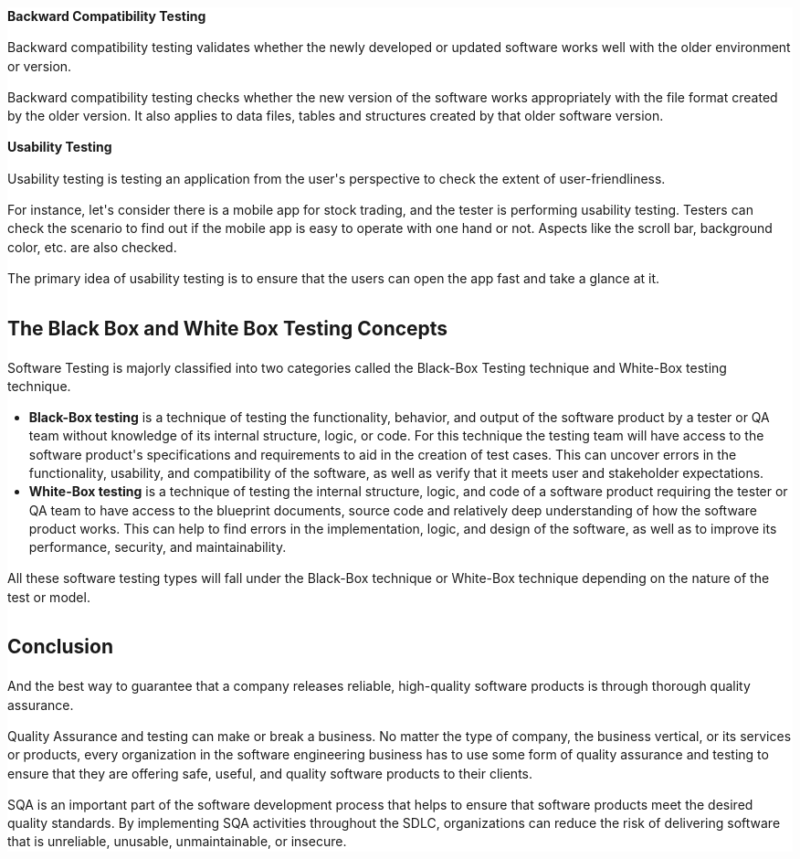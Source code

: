 **Backward Compatibility Testing**

Backward compatibility testing validates whether the newly developed or updated software works well with the older environment or version.

Backward compatibility testing checks whether the new version of the software works appropriately with the file format created by the older version. It also applies to data files, tables and structures created by that older software version.

**Usability Testing**

Usability testing is testing an application from the user's perspective to check the extent of user-friendliness.

For instance, let's consider there is a mobile app for stock trading, and the tester is performing usability testing. Testers can check the scenario to find out if the mobile app is easy to operate with one hand or not. Aspects like the scroll bar, background color, etc. are also checked.

The primary idea of usability testing is to ensure that the users can open the app fast and take a glance at it.

## The Black Box and White Box Testing Concepts

Software Testing is majorly classified into two categories called the Black-Box Testing technique and White-Box testing technique.

- **Black-Box testing** is a technique of testing the functionality, behavior, and output of the software product by a tester or QA team without knowledge of its internal structure, logic, or code. For this technique the testing team will have access to the software product's specifications and requirements to aid in the creation of test cases. This can uncover errors in the functionality, usability, and compatibility of the software, as well as verify that it meets user and stakeholder expectations.
- **White-Box testing** is a technique of testing the internal structure, logic, and code of a software product requiring the tester or QA team to have access to the blueprint documents, source code and relatively deep understanding of how the software product works. This can help to find errors in the implementation, logic, and design of the software, as well as to improve its performance, security, and maintainability.

All these software testing types will fall under the Black-Box technique or White-Box technique depending on the nature of the test or model.


## Conclusion

And the best way to guarantee that a company releases reliable, high-quality software products is through thorough quality assurance.

Quality Assurance and testing can make or break a business. No matter the type of company, the business vertical, or its services or products, every organization in the software engineering business has to use some form of quality assurance and testing to ensure that they are offering safe, useful, and quality software products to their clients.

SQA is an important part of the software development process that helps to ensure that software products meet the desired quality standards. By implementing SQA activities throughout the SDLC, organizations can reduce the risk of delivering software that is unreliable, unusable, unmaintainable, or insecure.
